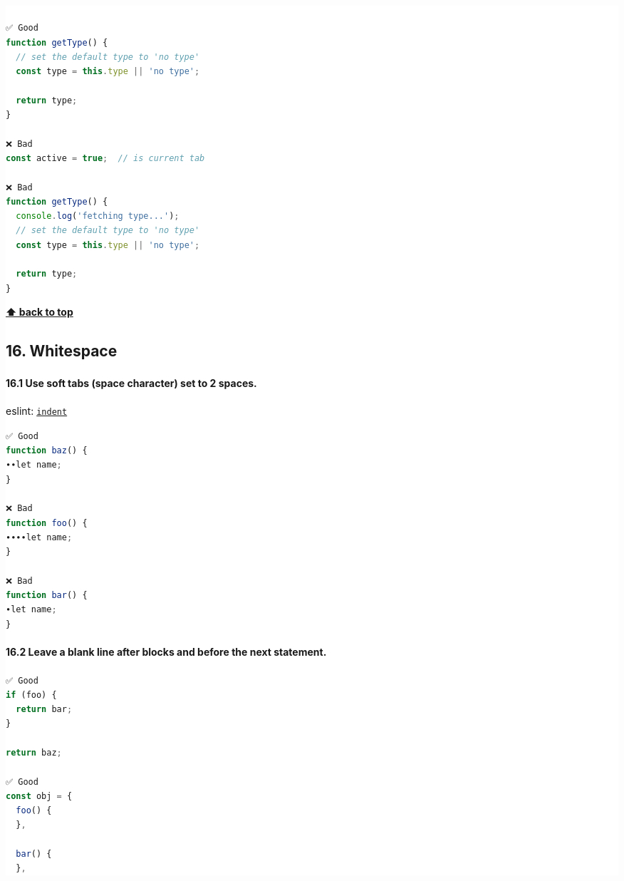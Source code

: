   ```javascript
  
  ✅ Good
  function getType() {
    // set the default type to 'no type'
    const type = this.type || 'no type';
  
    return type;
  }

  ❌ Bad
  const active = true;  // is current tab

  ❌ Bad
  function getType() {
    console.log('fetching type...');
    // set the default type to 'no type'
    const type = this.type || 'no type';

    return type;
  }
  ```

**[⬆ back to top](#table-of-contents)**

## 16. Whitespace

#### 16.1 Use soft tabs (space character) set to 2 spaces.
  eslint: [`indent`](https://eslint.org/docs/rules/indent.html)

  ```javascript
  ✅ Good
  function baz() {
  ∙∙let name;
  }
  
  ❌ Bad
  function foo() {
  ∙∙∙∙let name;
  }

  ❌ Bad
  function bar() {
  ∙let name;
  }
  ```

#### 16.2 Leave a blank line after blocks and before the next statement.

  ```javascript
  ✅ Good
  if (foo) {
    return bar;
  }
  
  return baz;
  
  ✅ Good
  const obj = {
    foo() {
    },
  
    bar() {
    },
  ```